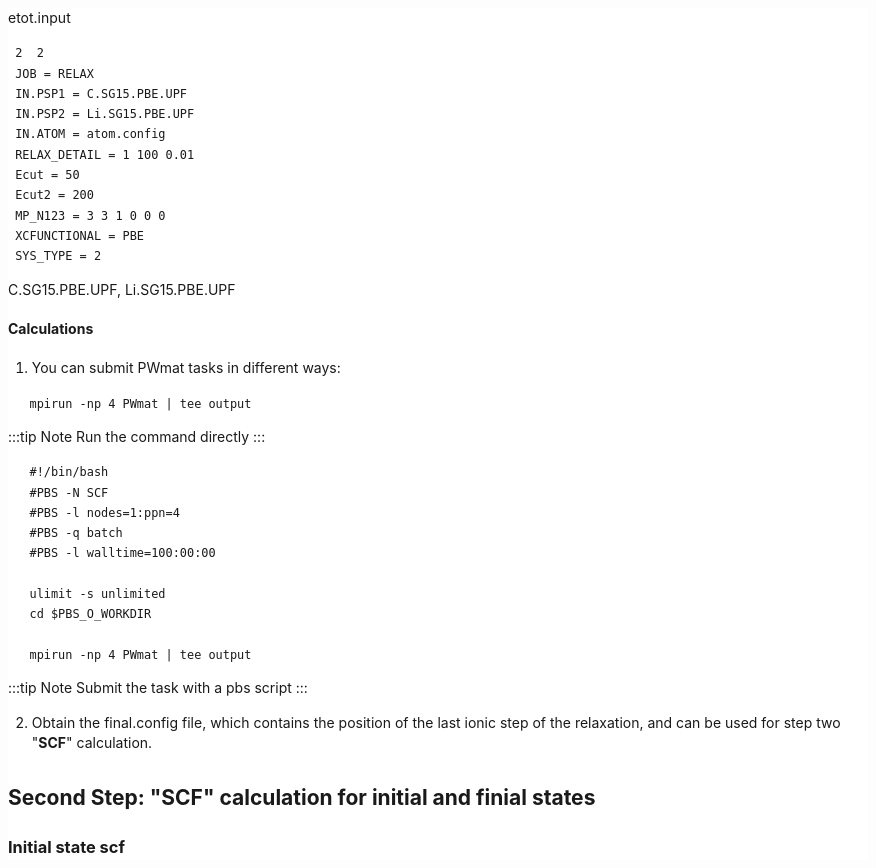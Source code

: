 etot.input

```dotnetcli
 2  2
 JOB = RELAX
 IN.PSP1 = C.SG15.PBE.UPF
 IN.PSP2 = Li.SG15.PBE.UPF
 IN.ATOM = atom.config
 RELAX_DETAIL = 1 100 0.01
 Ecut = 50
 Ecut2 = 200
 MP_N123 = 3 3 1 0 0 0
 XCFUNCTIONAL = PBE
 SYS_TYPE = 2
```

C.SG15.PBE.UPF, Li.SG15.PBE.UPF

#### Calculations

1. You can submit PWmat tasks in different ways:

```dotnetcli
   mpirun -np 4 PWmat | tee output
```

:::tip Note
Run the command directly
:::

```dotnetcli
   #!/bin/bash
   #PBS -N SCF
   #PBS -l nodes=1:ppn=4
   #PBS -q batch
   #PBS -l walltime=100:00:00

   ulimit -s unlimited
   cd $PBS_O_WORKDIR

   mpirun -np 4 PWmat | tee output
```

:::tip Note
Submit the task with a pbs script
:::

2. Obtain the final.config file, which contains the position of the last ionic step of the relaxation, and can be used for step two "**SCF**" calculation.

## Second Step: "SCF" calculation for initial and finial states

### Initial state scf

